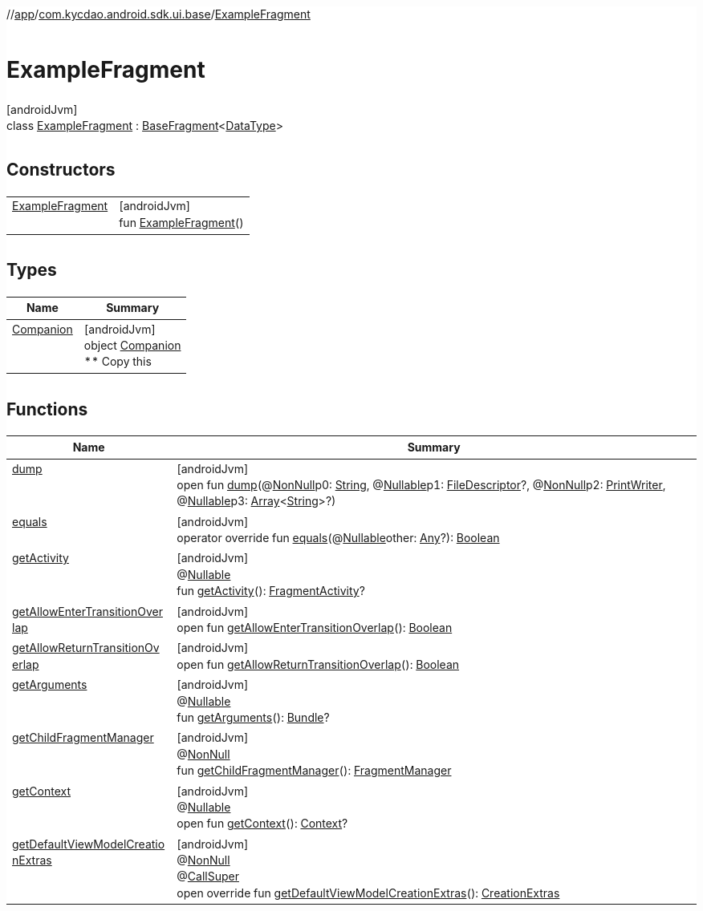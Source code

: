 //[app](../../../index.md)/[com.kycdao.android.sdk.ui.base](../index.md)/[ExampleFragment](index.md)

# ExampleFragment

[androidJvm]\
class [ExampleFragment](index.md) : [BaseFragment](../-base-fragment/index.md)&lt;[DataType](../index.md#1847162962%2FClasslikes%2F-912451524)&gt;

## Constructors

| | |
|---|---|
| [ExampleFragment](-example-fragment.md) | [androidJvm]<br>fun [ExampleFragment](-example-fragment.md)() |

## Types

| Name | Summary |
|---|---|
| [Companion](-companion/index.md) | [androidJvm]<br>object [Companion](-companion/index.md)<br>** Copy this |

## Functions

| Name | Summary |
|---|---|
| [dump](../../com.kycdao.android.sdk.ui.progress_screen/-progress-fragment/index.md#-554049583%2FFunctions%2F-912451524) | [androidJvm]<br>open fun [dump](../../com.kycdao.android.sdk.ui.progress_screen/-progress-fragment/index.md#-554049583%2FFunctions%2F-912451524)(@[NonNull](https://developer.android.com/reference/kotlin/androidx/annotation/NonNull.html)p0: [String](https://kotlinlang.org/api/latest/jvm/stdlib/kotlin/-string/index.html), @[Nullable](https://developer.android.com/reference/kotlin/androidx/annotation/Nullable.html)p1: [FileDescriptor](https://developer.android.com/reference/kotlin/java/io/FileDescriptor.html)?, @[NonNull](https://developer.android.com/reference/kotlin/androidx/annotation/NonNull.html)p2: [PrintWriter](https://developer.android.com/reference/kotlin/java/io/PrintWriter.html), @[Nullable](https://developer.android.com/reference/kotlin/androidx/annotation/Nullable.html)p3: [Array](https://kotlinlang.org/api/latest/jvm/stdlib/kotlin/-array/index.html)&lt;[String](https://kotlinlang.org/api/latest/jvm/stdlib/kotlin/-string/index.html)&gt;?) |
| [equals](../../com.kycdao.android.sdk.ui.progress_screen/-progress-fragment/index.md#62266428%2FFunctions%2F-912451524) | [androidJvm]<br>operator override fun [equals](../../com.kycdao.android.sdk.ui.progress_screen/-progress-fragment/index.md#62266428%2FFunctions%2F-912451524)(@[Nullable](https://developer.android.com/reference/kotlin/androidx/annotation/Nullable.html)other: [Any](https://kotlinlang.org/api/latest/jvm/stdlib/kotlin/-any/index.html)?): [Boolean](https://kotlinlang.org/api/latest/jvm/stdlib/kotlin/-boolean/index.html) |
| [getActivity](../../com.kycdao.android.sdk.ui.progress_screen/-progress-fragment/index.md#1742329008%2FFunctions%2F-912451524) | [androidJvm]<br>@[Nullable](https://developer.android.com/reference/kotlin/androidx/annotation/Nullable.html)<br>fun [getActivity](../../com.kycdao.android.sdk.ui.progress_screen/-progress-fragment/index.md#1742329008%2FFunctions%2F-912451524)(): [FragmentActivity](https://developer.android.com/reference/kotlin/androidx/fragment/app/FragmentActivity.html)? |
| [getAllowEnterTransitionOverlap](../../com.kycdao.android.sdk.ui.progress_screen/-progress-fragment/index.md#-1150553896%2FFunctions%2F-912451524) | [androidJvm]<br>open fun [getAllowEnterTransitionOverlap](../../com.kycdao.android.sdk.ui.progress_screen/-progress-fragment/index.md#-1150553896%2FFunctions%2F-912451524)(): [Boolean](https://kotlinlang.org/api/latest/jvm/stdlib/kotlin/-boolean/index.html) |
| [getAllowReturnTransitionOverlap](../../com.kycdao.android.sdk.ui.progress_screen/-progress-fragment/index.md#2133211558%2FFunctions%2F-912451524) | [androidJvm]<br>open fun [getAllowReturnTransitionOverlap](../../com.kycdao.android.sdk.ui.progress_screen/-progress-fragment/index.md#2133211558%2FFunctions%2F-912451524)(): [Boolean](https://kotlinlang.org/api/latest/jvm/stdlib/kotlin/-boolean/index.html) |
| [getArguments](../../com.kycdao.android.sdk.ui.progress_screen/-progress-fragment/index.md#-234293691%2FFunctions%2F-912451524) | [androidJvm]<br>@[Nullable](https://developer.android.com/reference/kotlin/androidx/annotation/Nullable.html)<br>fun [getArguments](../../com.kycdao.android.sdk.ui.progress_screen/-progress-fragment/index.md#-234293691%2FFunctions%2F-912451524)(): [Bundle](https://developer.android.com/reference/kotlin/android/os/Bundle.html)? |
| [getChildFragmentManager](../../com.kycdao.android.sdk.ui.progress_screen/-progress-fragment/index.md#-1694755202%2FFunctions%2F-912451524) | [androidJvm]<br>@[NonNull](https://developer.android.com/reference/kotlin/androidx/annotation/NonNull.html)<br>fun [getChildFragmentManager](../../com.kycdao.android.sdk.ui.progress_screen/-progress-fragment/index.md#-1694755202%2FFunctions%2F-912451524)(): [FragmentManager](https://developer.android.com/reference/kotlin/androidx/fragment/app/FragmentManager.html) |
| [getContext](../../com.kycdao.android.sdk.ui.progress_screen/-progress-fragment/index.md#1977143180%2FFunctions%2F-912451524) | [androidJvm]<br>@[Nullable](https://developer.android.com/reference/kotlin/androidx/annotation/Nullable.html)<br>open fun [getContext](../../com.kycdao.android.sdk.ui.progress_screen/-progress-fragment/index.md#1977143180%2FFunctions%2F-912451524)(): [Context](https://developer.android.com/reference/kotlin/android/content/Context.html)? |
| [getDefaultViewModelCreationExtras](../../com.kycdao.android.sdk.ui.progress_screen/-progress-fragment/index.md#1627322298%2FFunctions%2F-912451524) | [androidJvm]<br>@[NonNull](https://developer.android.com/reference/kotlin/androidx/annotation/NonNull.html)<br>@[CallSuper](https://developer.android.com/reference/kotlin/androidx/annotation/CallSuper.html)<br>open override fun [getDefaultViewModelCreationExtras](../../com.kycdao.android.sdk.ui.progress_screen/-progress-fragment/index.md#1627322298%2FFunctions%2F-912451524)(): [CreationExtras](https://developer.android.com/reference/kotlin/androidx/lifecycle/viewmodel/CreationExtras.html) |